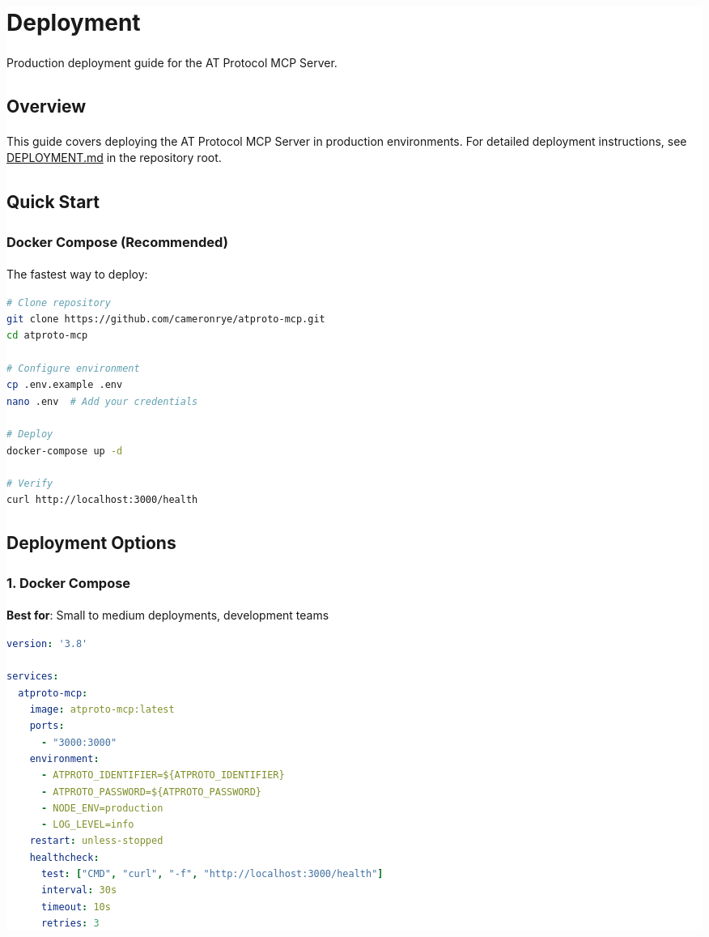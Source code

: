 # Deployment

Production deployment guide for the AT Protocol MCP Server.

## Overview

This guide covers deploying the AT Protocol MCP Server in production environments. For detailed deployment instructions, see [DEPLOYMENT.md](../../DEPLOYMENT.md) in the repository root.

## Quick Start

### Docker Compose (Recommended)

The fastest way to deploy:

```bash
# Clone repository
git clone https://github.com/cameronrye/atproto-mcp.git
cd atproto-mcp

# Configure environment
cp .env.example .env
nano .env  # Add your credentials

# Deploy
docker-compose up -d

# Verify
curl http://localhost:3000/health
```

## Deployment Options

### 1. Docker Compose

**Best for**: Small to medium deployments, development teams

```yaml
version: '3.8'

services:
  atproto-mcp:
    image: atproto-mcp:latest
    ports:
      - "3000:3000"
    environment:
      - ATPROTO_IDENTIFIER=${ATPROTO_IDENTIFIER}
      - ATPROTO_PASSWORD=${ATPROTO_PASSWORD}
      - NODE_ENV=production
      - LOG_LEVEL=info
    restart: unless-stopped
    healthcheck:
      test: ["CMD", "curl", "-f", "http://localhost:3000/health"]
      interval: 30s
      timeout: 10s
      retries: 3
```
